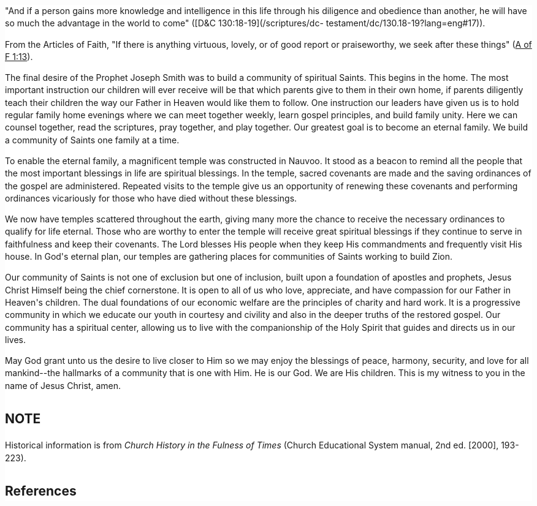 "And if a person gains more knowledge and intelligence in this life through
his diligence and obedience than another, he will have so much the advantage
in the world to come" ([D&amp;C 130:18-19](/scriptures/dc-
testament/dc/130.18-19?lang=eng#17)).

From the Articles of Faith, "If there is anything virtuous, lovely, or of good
report or praiseworthy, we seek after these things" ([A of F
1:13](/scriptures/pgp/a-of-f/1.13?lang=eng#12)).

The final desire of the Prophet Joseph Smith was to build a community of
spiritual Saints. This begins in the home. The most important instruction our
children will ever receive will be that which parents give to them in their
own home, if parents diligently teach their children the way our Father in
Heaven would like them to follow. One instruction our leaders have given us is
to hold regular family home evenings where we can meet together weekly, learn
gospel principles, and build family unity. Here we can counsel together, read
the scriptures, pray together, and play together. Our greatest goal is to
become an eternal family. We build a community of Saints one family at a time.

To enable the eternal family, a magnificent temple was constructed in Nauvoo.
It stood as a beacon to remind all the people that the most important
blessings in life are spiritual blessings. In the temple, sacred covenants are
made and the saving ordinances of the gospel are administered. Repeated visits
to the temple give us an opportunity of renewing these covenants and
performing ordinances vicariously for those who have died without these
blessings.

We now have temples scattered throughout the earth, giving many more the
chance to receive the necessary ordinances to qualify for life eternal. Those
who are worthy to enter the temple will receive great spiritual blessings if
they continue to serve in faithfulness and keep their covenants. The Lord
blesses His people when they keep His commandments and frequently visit His
house. In God's eternal plan, our temples are gathering places for communities
of Saints working to build Zion.

Our community of Saints is not one of exclusion but one of inclusion, built
upon a foundation of apostles and prophets, Jesus Christ Himself being the
chief cornerstone. It is open to all of us who love, appreciate, and have
compassion for our Father in Heaven's children. The dual foundations of our
economic welfare are the principles of charity and hard work. It is a
progressive community in which we educate our youth in courtesy and civility
and also in the deeper truths of the restored gospel. Our community has a
spiritual center, allowing us to live with the companionship of the Holy
Spirit that guides and directs us in our lives.

May God grant unto us the desire to live closer to Him so we may enjoy the
blessings of peace, harmony, security, and love for all mankind--the hallmarks
of a community that is one with Him. He is our God. We are His children. This
is my witness to you in the name of Jesus Christ, amen.

## NOTE

Historical information is from _Church History in the Fulness of Times_
(Church Educational System manual, 2nd ed. [2000], 193-223).

## References

